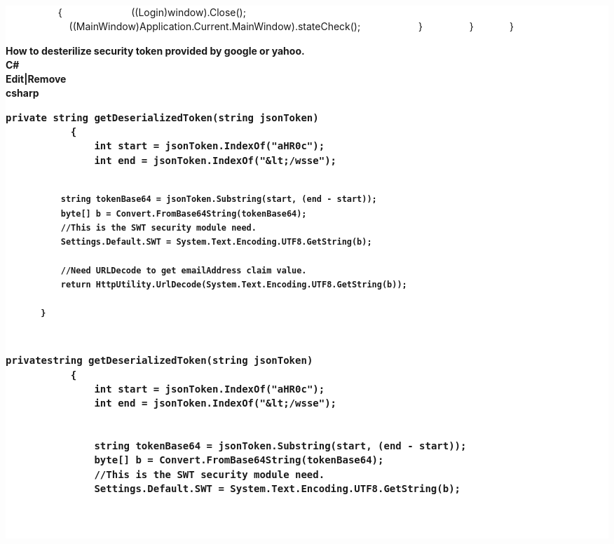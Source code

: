 &nbsp;&nbsp;&nbsp;&nbsp;&nbsp;&nbsp;&nbsp;&nbsp;&nbsp;&nbsp;&nbsp;&nbsp;&nbsp;&nbsp;&nbsp;&nbsp;&nbsp;&nbsp;&nbsp;{&nbsp;
&nbsp;&nbsp;&nbsp;&nbsp;&nbsp;&nbsp;&nbsp;&nbsp;&nbsp;&nbsp;&nbsp;&nbsp;&nbsp;&nbsp;&nbsp;&nbsp;&nbsp;&nbsp;&nbsp;&nbsp;&nbsp;&nbsp;&nbsp;((Login)window).Close();&nbsp;
&nbsp;&nbsp;&nbsp;&nbsp;&nbsp;&nbsp;&nbsp;&nbsp;&nbsp;&nbsp;&nbsp;&nbsp;&nbsp;&nbsp;&nbsp;&nbsp;&nbsp;&nbsp;&nbsp;&nbsp;&nbsp;&nbsp;&nbsp;((MainWindow)Application.Current.MainWindow).stateCheck();&nbsp;
&nbsp;&nbsp;&nbsp;&nbsp;&nbsp;&nbsp;&nbsp;&nbsp;&nbsp;&nbsp;&nbsp;&nbsp;&nbsp;&nbsp;&nbsp;&nbsp;&nbsp;&nbsp;&nbsp;}&nbsp;
&nbsp;&nbsp;&nbsp;&nbsp;&nbsp;&nbsp;&nbsp;&nbsp;&nbsp;&nbsp;&nbsp;&nbsp;&nbsp;&nbsp;&nbsp;}&nbsp;
&nbsp;&nbsp;&nbsp;&nbsp;&nbsp;&nbsp;&nbsp;&nbsp;&nbsp;&nbsp;&nbsp;}&nbsp;
</pre>
</div>
</div>
</div>
<div class="endscriptcode"><strong>How to desterilize security token provided by google or yahoo.</strong></div>
<div class="endscriptcode"><strong>
<div class="scriptcode">
<div class="pluginEditHolder" pluginCommand="mceScriptCode">
<div class="title"><span>C#</span></div>
<div class="pluginLinkHolder"><span class="pluginEditHolderLink">Edit</span>|<span class="pluginRemoveHolderLink">Remove</span></div>
<span class="hidden">csharp</span>
<pre class="hidden">private string getDeserializedToken(string jsonToken)
           {
               int start = jsonToken.IndexOf(&quot;aHR0c&quot;);
               int end = jsonToken.IndexOf(&quot;&amp;lt;/wsse&quot;);


               string tokenBase64 = jsonToken.Substring(start, (end - start));
               byte[] b = Convert.FromBase64String(tokenBase64);
               //This is the SWT security module need.
               Settings.Default.SWT = System.Text.Encoding.UTF8.GetString(b);

               //Need URLDecode to get emailAddress claim value.
               return HttpUtility.UrlDecode(System.Text.Encoding.UTF8.GetString(b));

           }
</pre>
<div class="preview">
<pre class="csharp"><span class="cs__keyword">private</span><span class="cs__keyword">string</span>&nbsp;getDeserializedToken(<span class="cs__keyword">string</span>&nbsp;jsonToken)&nbsp;
&nbsp;&nbsp;&nbsp;&nbsp;&nbsp;&nbsp;&nbsp;&nbsp;&nbsp;&nbsp;&nbsp;{&nbsp;
&nbsp;&nbsp;&nbsp;&nbsp;&nbsp;&nbsp;&nbsp;&nbsp;&nbsp;&nbsp;&nbsp;&nbsp;&nbsp;&nbsp;&nbsp;<span class="cs__keyword">int</span>&nbsp;start&nbsp;=&nbsp;jsonToken.IndexOf(<span class="cs__string">&quot;aHR0c&quot;</span>);&nbsp;
&nbsp;&nbsp;&nbsp;&nbsp;&nbsp;&nbsp;&nbsp;&nbsp;&nbsp;&nbsp;&nbsp;&nbsp;&nbsp;&nbsp;&nbsp;<span class="cs__keyword">int</span>&nbsp;end&nbsp;=&nbsp;jsonToken.IndexOf(<span class="cs__string">&quot;&amp;lt;/wsse&quot;</span>);&nbsp;
&nbsp;
&nbsp;
&nbsp;&nbsp;&nbsp;&nbsp;&nbsp;&nbsp;&nbsp;&nbsp;&nbsp;&nbsp;&nbsp;&nbsp;&nbsp;&nbsp;&nbsp;<span class="cs__keyword">string</span>&nbsp;tokenBase64&nbsp;=&nbsp;jsonToken.Substring(start,&nbsp;(end&nbsp;-&nbsp;start));&nbsp;
&nbsp;&nbsp;&nbsp;&nbsp;&nbsp;&nbsp;&nbsp;&nbsp;&nbsp;&nbsp;&nbsp;&nbsp;&nbsp;&nbsp;&nbsp;<span class="cs__keyword">byte</span>[]&nbsp;b&nbsp;=&nbsp;Convert.FromBase64String(tokenBase64);&nbsp;
&nbsp;&nbsp;&nbsp;&nbsp;&nbsp;&nbsp;&nbsp;&nbsp;&nbsp;&nbsp;&nbsp;&nbsp;&nbsp;&nbsp;&nbsp;<span class="cs__com">//This&nbsp;is&nbsp;the&nbsp;SWT&nbsp;security&nbsp;module&nbsp;need.</span>&nbsp;
&nbsp;&nbsp;&nbsp;&nbsp;&nbsp;&nbsp;&nbsp;&nbsp;&nbsp;&nbsp;&nbsp;&nbsp;&nbsp;&nbsp;&nbsp;Settings.Default.SWT&nbsp;=&nbsp;System.Text.Encoding.UTF8.GetString(b);&nbsp;
&nbsp;